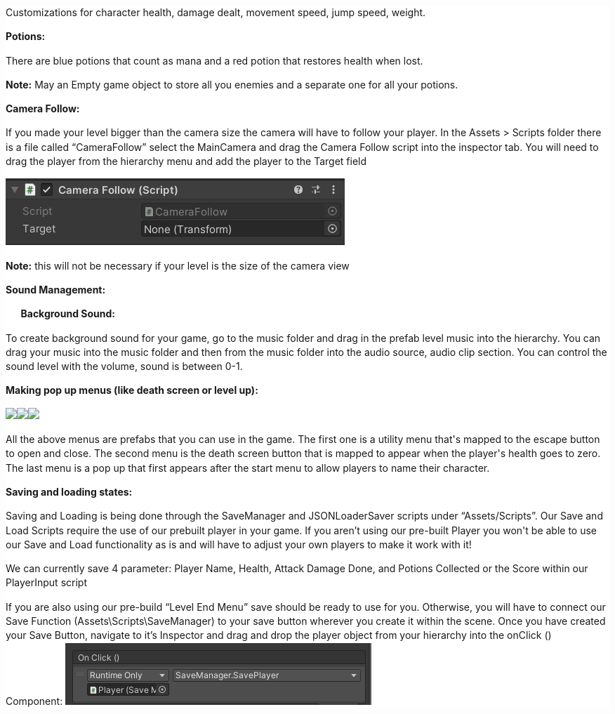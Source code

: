 Customizations for character health, damage dealt, movement speed, jump speed, weight.

**Potions:**

There are blue potions that count as mana and a red potion that restores health when lost. 

**Note:** May an Empty game object to store all you enemies and a separate one for all your potions. 




**Camera Follow:**

If you made your level bigger than the camera size the camera will have to follow your player. In the Assets > Scripts folder there is a file called “CameraFollow” select the MainCamera and drag the Camera Follow script into the inspector tab. You will need to drag the player from the hierarchy menu and add the player to the Target field 

![](Aspose.Words.78309b26-cb34-4338-914a-20719c8d3737.017.png)

**Note:** this will not be necessary if your level is the size of the camera view

**Sound Management:**

`	`**Background Sound:**

To create background sound for your game, go to the music folder and drag in the prefab level music into the hierarchy. You can drag your music into the music folder and then from the music folder into the audio source, audio clip section. You can control the sound level with the volume, sound is between 0-1.

**Making pop up menus (like death screen or level up):**

![](Aspose.Words.78309b26-cb34-4338-914a-20719c8d3737.018.png)![](Aspose.Words.78309b26-cb34-4338-914a-20719c8d3737.019.png)![](Aspose.Words.78309b26-cb34-4338-914a-20719c8d3737.020.png)

All the above menus are prefabs that you can use in the game. The first one is a utility menu that's mapped to the escape button to open and close. The second menu is the death screen button that is mapped to appear when the player's health goes to zero. The last menu is a pop up that first appears after the start menu to allow players to name their character. 

**Saving and loading states:**

Saving and Loading is being done through the SaveManager and JSONLoaderSaver scripts under “Assets/Scripts”. Our Save and Load Scripts require the use of our prebuilt player in your game. If you aren’t using our pre-built Player you won't be able to use our Save and Load functionality as is and will have to adjust your own players to make it work with it!

We can currently save 4 parameter: Player Name, Health, Attack Damage Done, and Potions Collected or the Score within our PlayerInput script

If you are also using our pre-build “Level End Menu” save should be ready to use for you. Otherwise, you will have to connect our Save Function (Assets\Scripts\SaveManager) to your save button wherever you create it within the scene. Once you have created your Save Button, navigate to it’s Inspector and drag and drop the player object from your hierarchy into the onClick () Component:
![](Aspose.Words.78309b26-cb34-4338-914a-20719c8d3737.021.png)

